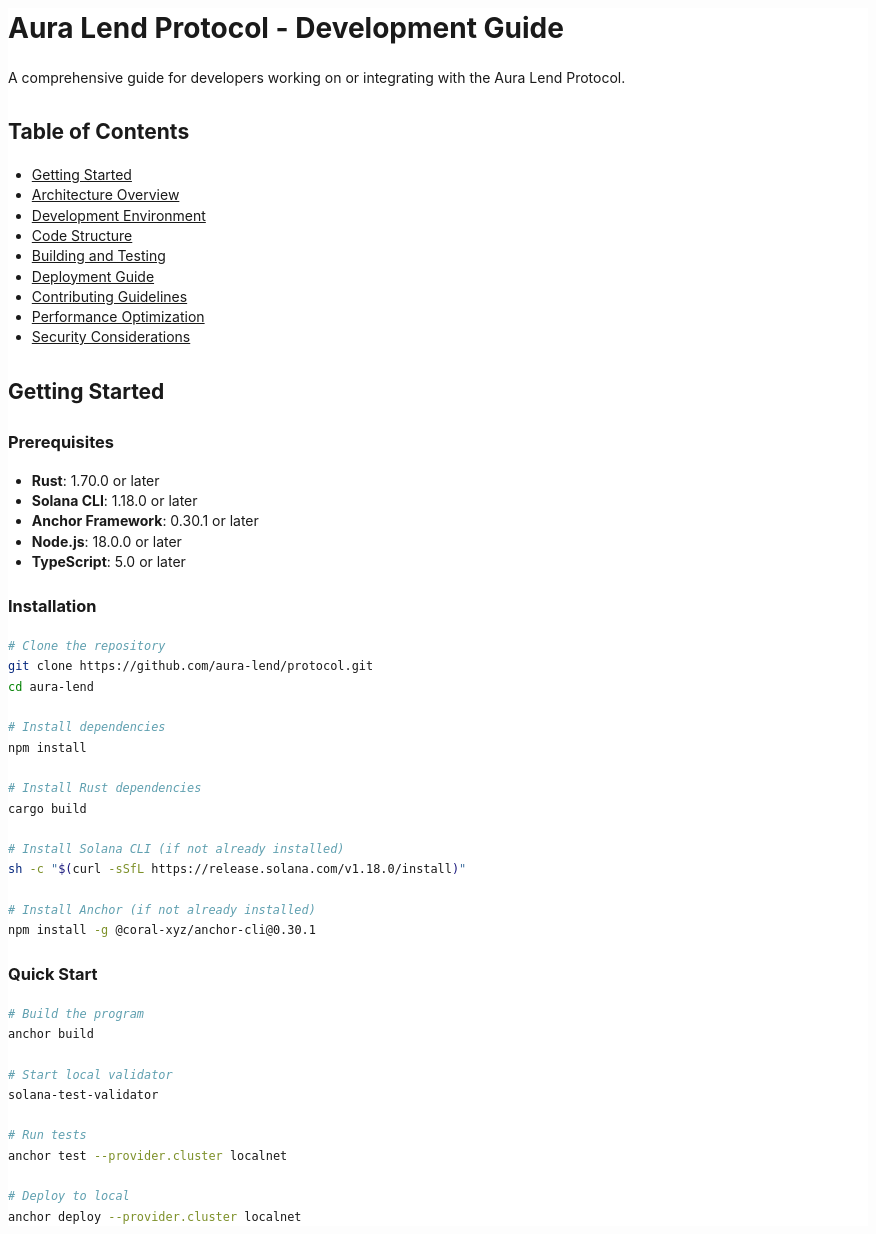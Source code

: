 # Aura Lend Protocol - Development Guide

A comprehensive guide for developers working on or integrating with the Aura Lend Protocol.

## Table of Contents

- [Getting Started](#getting-started)
- [Architecture Overview](#architecture-overview)
- [Development Environment](#development-environment)
- [Code Structure](#code-structure)
- [Building and Testing](#building-and-testing)
- [Deployment Guide](#deployment-guide)
- [Contributing Guidelines](#contributing-guidelines)
- [Performance Optimization](#performance-optimization)
- [Security Considerations](#security-considerations)

## Getting Started

### Prerequisites

- **Rust**: 1.70.0 or later
- **Solana CLI**: 1.18.0 or later
- **Anchor Framework**: 0.30.1 or later
- **Node.js**: 18.0.0 or later
- **TypeScript**: 5.0 or later

### Installation

```bash
# Clone the repository
git clone https://github.com/aura-lend/protocol.git
cd aura-lend

# Install dependencies
npm install

# Install Rust dependencies
cargo build

# Install Solana CLI (if not already installed)
sh -c "$(curl -sSfL https://release.solana.com/v1.18.0/install)"

# Install Anchor (if not already installed)
npm install -g @coral-xyz/anchor-cli@0.30.1
```

### Quick Start

```bash
# Build the program
anchor build

# Start local validator
solana-test-validator

# Run tests
anchor test --provider.cluster localnet

# Deploy to local
anchor deploy --provider.cluster localnet
```
